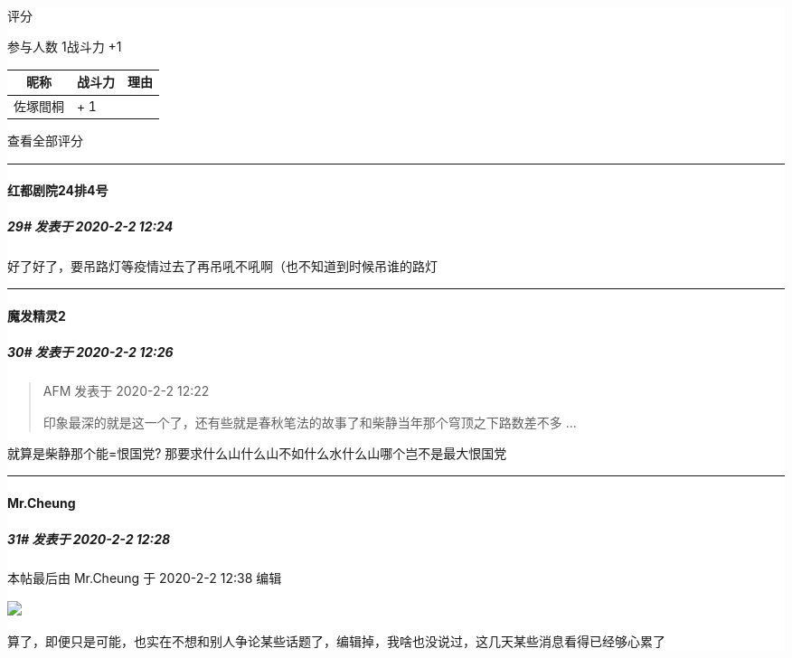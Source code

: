 评分





 参与人数 1战斗力 +1

|昵称|战斗力|理由|
|----|---|---|
| 佐塚間桐| + 1||



查看全部评分






-----

####  红都剧院24排4号  
##### 29#       发表于 2020-2-2 12:24




好了好了，要吊路灯等疫情过去了再吊吼不吼啊（也不知道到时候吊谁的路灯







-----

####  魔发精灵2  
##### 30#       发表于 2020-2-2 12:26



<blockquote>AFM 发表于 2020-2-2 12:22

印象最深的就是这一个了，还有些就是春秋笔法的故事了和柴静当年那个穹顶之下路数差不多 ...</blockquote>
就算是柴静那个能=恨国党? 那要求什么山什么山不如什么水什么山哪个岂不是最大恨国党







-----

####  Mr.Cheung  
##### 31#       发表于 2020-2-2 12:28



 本帖最后由 Mr.Cheung 于 2020-2-2 12:38 编辑 

<img src="https://static.saraba1st.com/image/smiley/face2017/002.png" referrerpolicy="no-referrer">

算了，即便只是可能，也实在不想和别人争论某些话题了，编辑掉，我啥也没说过，这几天某些消息看得已经够心累了

